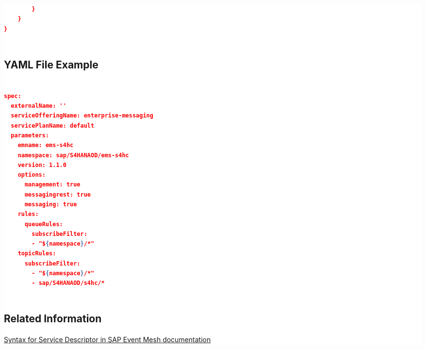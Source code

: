 ```json
		}
	}
}
		
```



<a name="loio5722fc4466cb43c1aae9625742185b64__section_x2w_1wj_g5b"/>

## YAML File Example

```json

spec:
  externalName: ''
  serviceOfferingName: enterprise-messaging
  servicePlanName: default
  parameters:
    emname: ems-s4hc
    namespace: sap/S4HANAOD/ems-s4hc
    version: 1.1.0
    options:
      management: true
      messagingrest: true
      messaging: true
    rules:
      queueRules:
        subscribeFilter:
        - "${namespace}/*"
    topicRules:
      subscribeFilter:
        - "${namespace}/*"
        - sap/S4HANAOD/s4hc/*
		
```



<a name="loio5722fc4466cb43c1aae9625742185b64__section_wmm_mdh_vhb"/>

## Related Information

[Syntax for Service Descriptor in SAP Event Mesh documentation](https://help.sap.com/viewer/bf82e6b26456494cbdd197057c09979f/Cloud/en-US/5696828fd5724aa5b26412db09163530.html)

